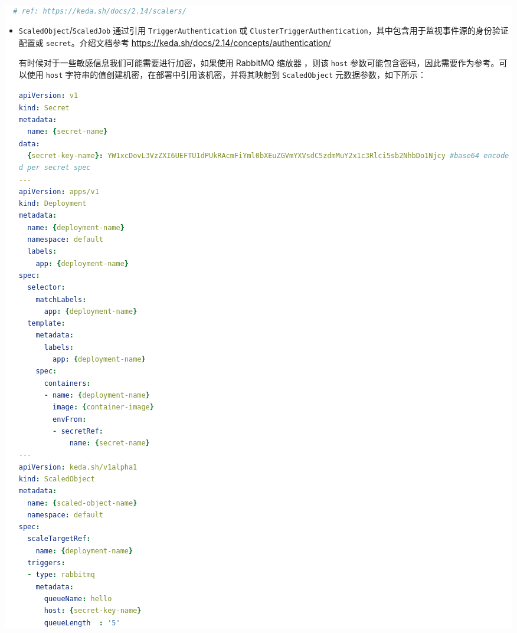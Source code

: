   ```yaml
    # ref: https://keda.sh/docs/2.14/scalers/
  ```

- `ScaledObject`/`ScaledJob` 通过引用 `TriggerAuthentication` 或 `ClusterTriggerAuthentication`，其中包含用于监视事件源的身份验证配置或 `secret`。介绍文档参考 https://keda.sh/docs/2.14/concepts/authentication/

  有时候对于一些敏感信息我们可能需要进行加密，如果使用 RabbitMQ 缩放器 ，则该 `host` 参数可能包含密码，因此需要作为参考。可以使用 `host` 字符串的值创建机密，在部署中引用该机密，并将其映射到 `ScaledObject` 元数据参数，如下所示：

  ```yaml
  apiVersion: v1
  kind: Secret
  metadata:
    name: {secret-name}
  data:
    {secret-key-name}: YW1xcDovL3VzZXI6UEFTU1dPUkRAcmFiYml0bXEuZGVmYXVsdC5zdmMuY2x1c3Rlci5sb2NhbDo1Njcy #base64 encoded per secret spec
  ---
  apiVersion: apps/v1
  kind: Deployment
  metadata:
    name: {deployment-name}
    namespace: default
    labels:
      app: {deployment-name}
  spec:
    selector:
      matchLabels:
        app: {deployment-name}
    template:
      metadata:
        labels:
          app: {deployment-name}
      spec:
        containers:
        - name: {deployment-name}
          image: {container-image}
          envFrom:
          - secretRef:
              name: {secret-name}
  ---
  apiVersion: keda.sh/v1alpha1
  kind: ScaledObject
  metadata:
    name: {scaled-object-name}
    namespace: default
  spec:
    scaleTargetRef:
      name: {deployment-name}
    triggers:
    - type: rabbitmq
      metadata:
        queueName: hello
        host: {secret-key-name}
        queueLength  : '5'
  ```
